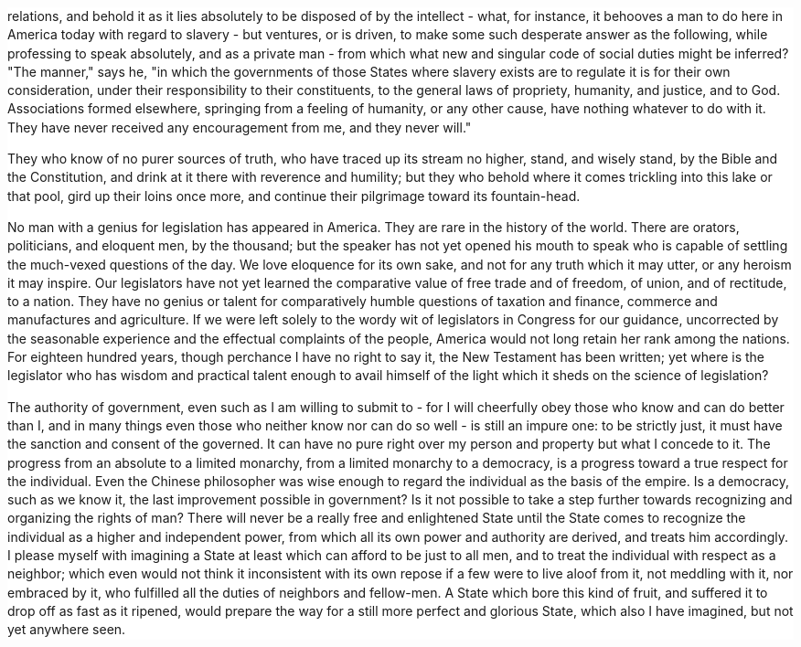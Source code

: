 relations, and behold it as it lies absolutely to be disposed of by the
intellect - what, for instance, it behooves a man to do here in America
today with regard to slavery - but ventures, or is driven, to make some
such desperate answer as the following, while professing to speak
absolutely, and as a private man - from which what new and singular code
of social duties might be inferred? "The manner," says he, "in which
the governments of those States where slavery exists are to regulate it
is for their own consideration, under their responsibility to their
constituents, to the general laws of propriety, humanity, and justice,
and to God. Associations formed elsewhere, springing from a feeling of
humanity, or any other cause, have nothing whatever to do with it. They
have never received any encouragement from me, and they never will."

They who know of no purer sources of truth, who have traced up its
stream no higher, stand, and wisely stand, by the Bible and the
Constitution, and drink at it there with reverence and humility; but
they who behold where it comes trickling into this lake or that pool,
gird up their loins once more, and continue their pilgrimage toward its
fountain-head.

No man with a genius for legislation has appeared in America. They are
rare in the history of the world. There are orators, politicians, and
eloquent men, by the thousand; but the speaker has not yet opened his
mouth to speak who is capable of settling the much-vexed questions of
the day. We love eloquence for its own sake, and not for any truth which
it may utter, or any heroism it may inspire. Our legislators have not
yet learned the comparative value of free trade and of freedom, of
union, and of rectitude, to a nation. They have no genius or talent for
comparatively humble questions of taxation and finance, commerce and
manufactures and agriculture. If we were left solely to the wordy wit of
legislators in Congress for our guidance, uncorrected by the seasonable
experience and the effectual complaints of the people, America would not
long retain her rank among the nations. For eighteen hundred years,
though perchance I have no right to say it, the New Testament has been
written; yet where is the legislator who has wisdom and practical talent
enough to avail himself of the light which it sheds on the science of
legislation?

The authority of government, even such as I am willing to submit to -
for I will cheerfully obey those who know and can do better than I, and
in many things even those who neither know nor can do so well - is still
an impure one: to be strictly just, it must have the sanction and
consent of the governed. It can have no pure right over my person and
property but what I concede to it. The progress from an absolute to a
limited monarchy, from a limited monarchy to a democracy, is a progress
toward a true respect for the individual. Even the Chinese philosopher
was wise enough to regard the individual as the basis of the empire. Is
a democracy, such as we know it, the last improvement possible in
government? Is it not possible to take a step further towards
recognizing and organizing the rights of man? There will never be a
really free and enlightened State until the State comes to recognize the
individual as a higher and independent power, from which all its own
power and authority are derived, and treats him accordingly. I please
myself with imagining a State at least which can afford to be just to
all men, and to treat the individual with respect as a neighbor; which
even would not think it inconsistent with its own repose if a few were
to live aloof from it, not meddling with it, nor embraced by it, who
fulfilled all the duties of neighbors and fellow-men. A State which bore
this kind of fruit, and suffered it to drop off as fast as it ripened,
would prepare the way for a still more perfect and glorious State, which
also I have imagined, but not yet anywhere seen.
